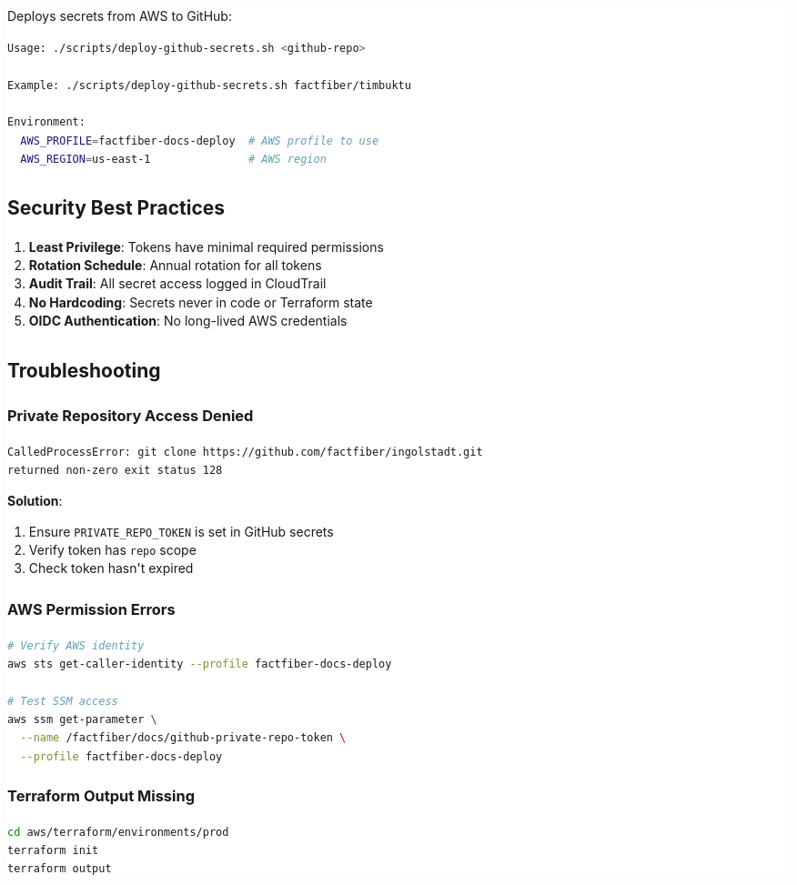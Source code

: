 Deploys secrets from AWS to GitHub:

```bash
Usage: ./scripts/deploy-github-secrets.sh <github-repo>

Example: ./scripts/deploy-github-secrets.sh factfiber/timbuktu

Environment:
  AWS_PROFILE=factfiber-docs-deploy  # AWS profile to use
  AWS_REGION=us-east-1               # AWS region
```

## Security Best Practices

1. **Least Privilege**: Tokens have minimal required permissions
2. **Rotation Schedule**: Annual rotation for all tokens
3. **Audit Trail**: All secret access logged in CloudTrail
4. **No Hardcoding**: Secrets never in code or Terraform state
5. **OIDC Authentication**: No long-lived AWS credentials

## Troubleshooting

### Private Repository Access Denied

```
CalledProcessError: git clone https://github.com/factfiber/ingolstadt.git
returned non-zero exit status 128
```

**Solution**:

1. Ensure `PRIVATE_REPO_TOKEN` is set in GitHub secrets
2. Verify token has `repo` scope
3. Check token hasn't expired

### AWS Permission Errors

```bash
# Verify AWS identity
aws sts get-caller-identity --profile factfiber-docs-deploy

# Test SSM access
aws ssm get-parameter \
  --name /factfiber/docs/github-private-repo-token \
  --profile factfiber-docs-deploy
```

### Terraform Output Missing

```bash
cd aws/terraform/environments/prod
terraform init
terraform output
```
